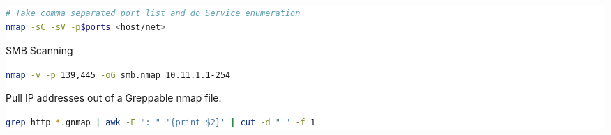 ```bash
# Take comma separated port list and do Service enumeration
nmap -sC -sV -p$ports <host/net>
```

SMB Scanning

```bash
nmap -v -p 139,445 -oG smb.nmap 10.11.1.1-254
```

Pull IP addresses out of a Greppable nmap file:

```bash
grep http *.gnmap | awk -F ": " '{print $2}' | cut -d " " -f 1
```

